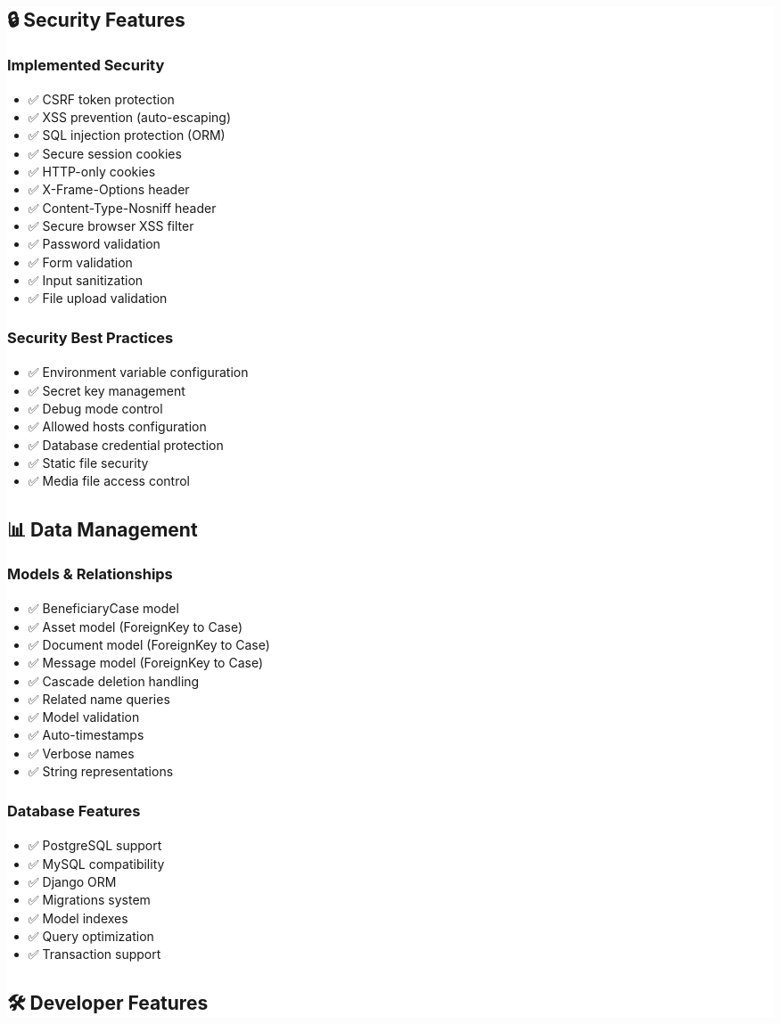 ## 🔒 Security Features

### Implemented Security
- ✅ CSRF token protection
- ✅ XSS prevention (auto-escaping)
- ✅ SQL injection protection (ORM)
- ✅ Secure session cookies
- ✅ HTTP-only cookies
- ✅ X-Frame-Options header
- ✅ Content-Type-Nosniff header
- ✅ Secure browser XSS filter
- ✅ Password validation
- ✅ Form validation
- ✅ Input sanitization
- ✅ File upload validation

### Security Best Practices
- ✅ Environment variable configuration
- ✅ Secret key management
- ✅ Debug mode control
- ✅ Allowed hosts configuration
- ✅ Database credential protection
- ✅ Static file security
- ✅ Media file access control

## 📊 Data Management

### Models & Relationships
- ✅ BeneficiaryCase model
- ✅ Asset model (ForeignKey to Case)
- ✅ Document model (ForeignKey to Case)
- ✅ Message model (ForeignKey to Case)
- ✅ Cascade deletion handling
- ✅ Related name queries
- ✅ Model validation
- ✅ Auto-timestamps
- ✅ Verbose names
- ✅ String representations

### Database Features
- ✅ PostgreSQL support
- ✅ MySQL compatibility
- ✅ Django ORM
- ✅ Migrations system
- ✅ Model indexes
- ✅ Query optimization
- ✅ Transaction support

## 🛠️ Developer Features
